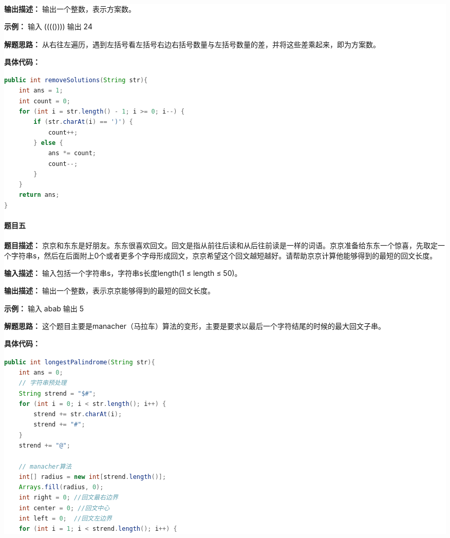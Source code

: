 **输出描述：**
输出一个整数，表示方案数。

**示例：**
输入
(((())))
输出
24

**解题思路：**
从右往左遍历，遇到左括号看左括号右边右括号数量与左括号数量的差，并将这些差乘起来，即为方案数。

**具体代码：**
```Java
public int removeSolutions(String str){
    int ans = 1;
    int count = 0;
    for (int i = str.length() - 1; i >= 0; i--) {
        if (str.charAt(i) == ')') {
            count++;
        } else {
            ans *= count;
            count--;
        }
    }
    return ans;
}
```

#### 题目五
**题目描述：**
京京和东东是好朋友。东东很喜欢回文。回文是指从前往后读和从后往前读是一样的词语。京京准备给东东一个惊喜，先取定一个字符串s，然后在后面附上0个或者更多个字母形成回文，京京希望这个回文越短越好。请帮助京京计算他能够得到的最短的回文长度。

**输入描述：**
输入包括一个字符串s，字符串s长度length(1 ≤ length ≤ 50)。

**输出描述：**
输出一个整数，表示京京能够得到的最短的回文长度。

**示例：**
输入
abab
输出
5

**解题思路：**
这个题目主要是manacher（马拉车）算法的变形，主要是要求以最后一个字符结尾的时候的最大回文子串。

**具体代码：**
```Java
public int longestPalindrome(String str){
    int ans = 0;
    // 字符串预处理
    String strend = "$#";
    for (int i = 0; i < str.length(); i++) {
        strend += str.charAt(i);
        strend += "#";
    }
    strend += "@";

    // manacher算法
    int[] radius = new int[strend.length()];
    Arrays.fill(radius, 0);
    int right = 0; //回文最右边界
    int center = 0; //回文中心
    int left = 0;  //回文左边界
    for (int i = 1; i < strend.length(); i++) {
```